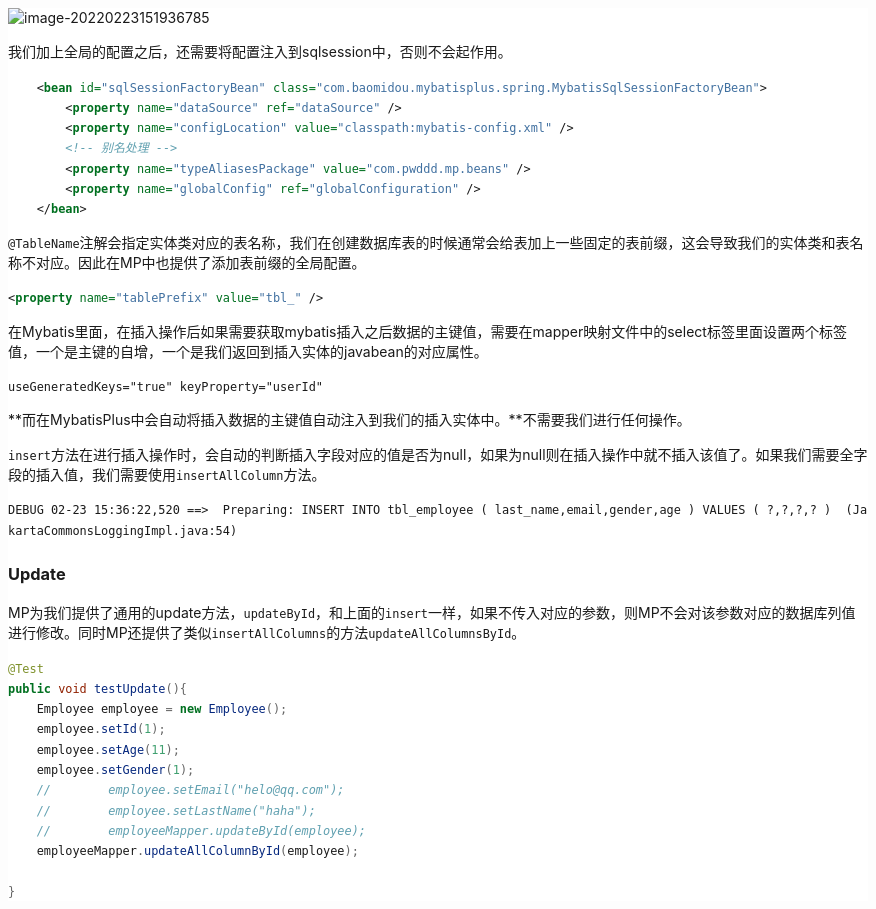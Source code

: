 ![image-20220223151936785](https://wiki-1251603812.cos.ap-shanghai.myqcloud.com/images/image-20220223151936785.png)

我们加上全局的配置之后，还需要将配置注入到sqlsession中，否则不会起作用。

```xml
    <bean id="sqlSessionFactoryBean" class="com.baomidou.mybatisplus.spring.MybatisSqlSessionFactoryBean">
        <property name="dataSource" ref="dataSource" />
        <property name="configLocation" value="classpath:mybatis-config.xml" />
        <!-- 别名处理 -->
        <property name="typeAliasesPackage" value="com.pwddd.mp.beans" />
        <property name="globalConfig" ref="globalConfiguration" />
    </bean>
```

`@TableName`注解会指定实体类对应的表名称，我们在创建数据库表的时候通常会给表加上一些固定的表前缀，这会导致我们的实体类和表名称不对应。因此在MP中也提供了添加表前缀的全局配置。

```xml
<property name="tablePrefix" value="tbl_" />
```

在Mybatis里面，在插入操作后如果需要获取mybatis插入之后数据的主键值，需要在mapper映射文件中的select标签里面设置两个标签值，一个是主键的自增，一个是我们返回到插入实体的javabean的对应属性。

```xml
useGeneratedKeys="true" keyProperty="userId"
```

**而在MybatisPlus中会自动将插入数据的主键值自动注入到我们的插入实体中。**不需要我们进行任何操作。

`insert`方法在进行插入操作时，会自动的判断插入字段对应的值是否为null，如果为null则在插入操作中就不插入该值了。如果我们需要全字段的插入值，我们需要使用`insertAllColumn`方法。

```text
DEBUG 02-23 15:36:22,520 ==>  Preparing: INSERT INTO tbl_employee ( last_name,email,gender,age ) VALUES ( ?,?,?,? )  (JakartaCommonsLoggingImpl.java:54) 
```



### Update

MP为我们提供了通用的update方法，`updateById`，和上面的`insert`一样，如果不传入对应的参数，则MP不会对该参数对应的数据库列值进行修改。同时MP还提供了类似`insertAllColumns`的方法`updateAllColumnsById`。

```java
@Test
public void testUpdate(){
    Employee employee = new Employee();
    employee.setId(1);
    employee.setAge(11);
    employee.setGender(1);
    //        employee.setEmail("helo@qq.com");
    //        employee.setLastName("haha");
    //        employeeMapper.updateById(employee);
    employeeMapper.updateAllColumnById(employee);

}
```
